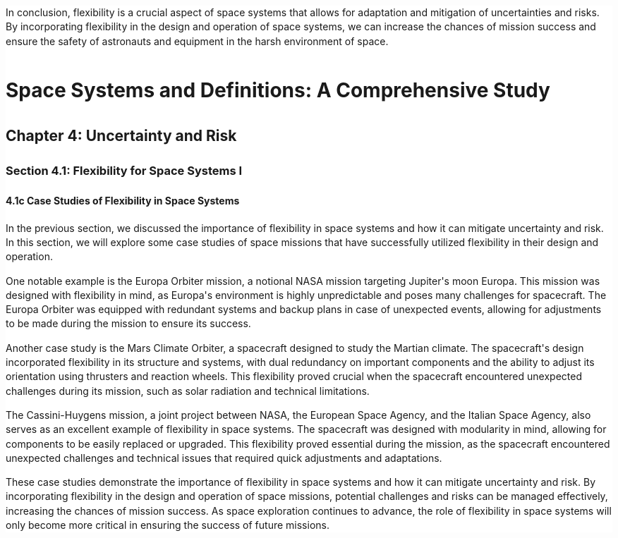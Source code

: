 

In conclusion, flexibility is a crucial aspect of space systems that allows for adaptation and mitigation of uncertainties and risks. By incorporating flexibility in the design and operation of space systems, we can increase the chances of mission success and ensure the safety of astronauts and equipment in the harsh environment of space. 





# Space Systems and Definitions: A Comprehensive Study



## Chapter 4: Uncertainty and Risk



### Section 4.1: Flexibility for Space Systems I



#### 4.1c Case Studies of Flexibility in Space Systems



In the previous section, we discussed the importance of flexibility in space systems and how it can mitigate uncertainty and risk. In this section, we will explore some case studies of space missions that have successfully utilized flexibility in their design and operation.



One notable example is the Europa Orbiter mission, a notional NASA mission targeting Jupiter's moon Europa. This mission was designed with flexibility in mind, as Europa's environment is highly unpredictable and poses many challenges for spacecraft. The Europa Orbiter was equipped with redundant systems and backup plans in case of unexpected events, allowing for adjustments to be made during the mission to ensure its success.



Another case study is the Mars Climate Orbiter, a spacecraft designed to study the Martian climate. The spacecraft's design incorporated flexibility in its structure and systems, with dual redundancy on important components and the ability to adjust its orientation using thrusters and reaction wheels. This flexibility proved crucial when the spacecraft encountered unexpected challenges during its mission, such as solar radiation and technical limitations.



The Cassini-Huygens mission, a joint project between NASA, the European Space Agency, and the Italian Space Agency, also serves as an excellent example of flexibility in space systems. The spacecraft was designed with modularity in mind, allowing for components to be easily replaced or upgraded. This flexibility proved essential during the mission, as the spacecraft encountered unexpected challenges and technical issues that required quick adjustments and adaptations.



These case studies demonstrate the importance of flexibility in space systems and how it can mitigate uncertainty and risk. By incorporating flexibility in the design and operation of space missions, potential challenges and risks can be managed effectively, increasing the chances of mission success. As space exploration continues to advance, the role of flexibility in space systems will only become more critical in ensuring the success of future missions.

